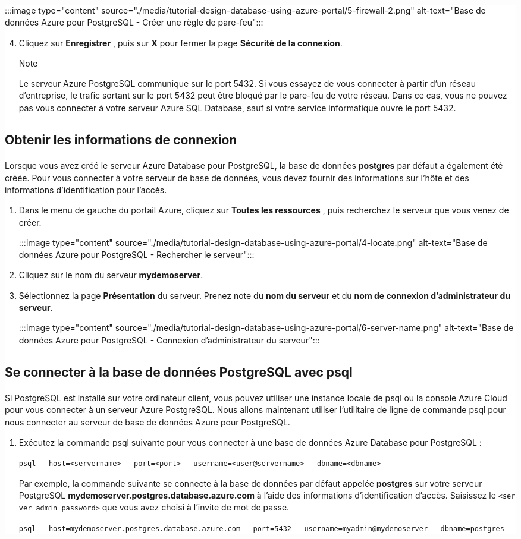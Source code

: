    :::image type="content" source="./media/tutorial-design-database-using-azure-portal/5-firewall-2.png" alt-text="Base de données Azure pour PostgreSQL - Créer une règle de pare-feu":::

4. Cliquez sur **Enregistrer** , puis sur **X** pour fermer la page **Sécurité de la connexion**.

   > [!NOTE]
   > Le serveur Azure PostgreSQL communique sur le port 5432. Si vous essayez de vous connecter à partir d’un réseau d’entreprise, le trafic sortant sur le port 5432 peut être bloqué par le pare-feu de votre réseau. Dans ce cas, vous ne pouvez pas vous connecter à votre serveur Azure SQL Database, sauf si votre service informatique ouvre le port 5432.
   >

## <a name="get-the-connection-information"></a>Obtenir les informations de connexion

Lorsque vous avez créé le serveur Azure Database pour PostgreSQL, la base de données **postgres** par défaut a également été créée. Pour vous connecter à votre serveur de base de données, vous devez fournir des informations sur l’hôte et des informations d’identification pour l’accès.

1. Dans le menu de gauche du portail Azure, cliquez sur **Toutes les ressources** , puis recherchez le serveur que vous venez de créer.

   :::image type="content" source="./media/tutorial-design-database-using-azure-portal/4-locate.png" alt-text="Base de données Azure pour PostgreSQL - Rechercher le serveur":::

2. Cliquez sur le nom du serveur **mydemoserver**.

3. Sélectionnez la page **Présentation** du serveur. Prenez note du **nom du serveur** et du **nom de connexion d’administrateur du serveur**.

   :::image type="content" source="./media/tutorial-design-database-using-azure-portal/6-server-name.png" alt-text="Base de données Azure pour PostgreSQL - Connexion d’administrateur du serveur":::


## <a name="connect-to-postgresql-database-using-psql"></a>Se connecter à la base de données PostgreSQL avec psql
Si PostgreSQL est installé sur votre ordinateur client, vous pouvez utiliser une instance locale de [psql](https://www.postgresql.org/docs/9.6/static/app-psql.html) ou la console Azure Cloud pour vous connecter à un serveur Azure PostgreSQL. Nous allons maintenant utiliser l’utilitaire de ligne de commande psql pour nous connecter au serveur de base de données Azure pour PostgreSQL.

1. Exécutez la commande psql suivante pour vous connecter à une base de données Azure Database pour PostgreSQL :
   ```
   psql --host=<servername> --port=<port> --username=<user@servername> --dbname=<dbname>
   ```

   Par exemple, la commande suivante se connecte à la base de données par défaut appelée **postgres** sur votre serveur PostgreSQL **mydemoserver.postgres.database.azure.com** à l’aide des informations d’identification d’accès. Saisissez le `<server_admin_password>` que vous avez choisi à l’invite de mot de passe.
  
   ```
   psql --host=mydemoserver.postgres.database.azure.com --port=5432 --username=myadmin@mydemoserver --dbname=postgres
   ```
